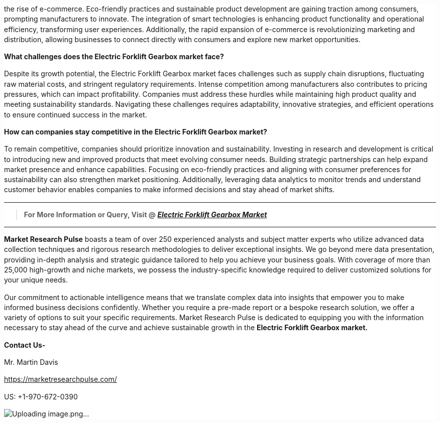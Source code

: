 the rise of e-commerce. Eco-friendly practices and sustainable product development are gaining traction among consumers, prompting manufacturers to innovate. The integration of smart technologies is enhancing product functionality and operational efficiency, transforming user experiences. Additionally, the rapid expansion of e-commerce is revolutionizing marketing and distribution, allowing businesses to connect directly with consumers and explore new market opportunities.</p><p><strong>What challenges does the Electric Forklift Gearbox market face?</strong></p><p>Despite its growth potential, the Electric Forklift Gearbox market faces challenges such as supply chain disruptions, fluctuating raw material costs, and stringent regulatory requirements. Intense competition among manufacturers also contributes to pricing pressures, which can impact profitability. Companies must address these hurdles while maintaining high product quality and meeting sustainability standards. Navigating these challenges requires adaptability, innovative strategies, and efficient operations to ensure continued success in the market.</p><p><strong>How can companies stay competitive in the Electric Forklift Gearbox market?</strong></p><p>To remain competitive, companies should prioritize innovation and sustainability. Investing in research and development is critical to introducing new and improved products that meet evolving consumer needs. Building strategic partnerships can help expand market presence and enhance capabilities. Focusing on eco-friendly practices and aligning with consumer preferences for sustainability can also strengthen market positioning. Additionally, leveraging data analytics to monitor trends and understand customer behavior enables companies to make informed decisions and stay ahead of market shifts.</p><hr /><blockquote><p><strong>For More Information or Query, Visit @&nbsp;<em><a href="https://marketresearchpulse.com/report/127920/electric-forklift-gearbox-market?utm_source=Linkedin&utm_medium=0117">Electric Forklift Gearbox Market</a></em></strong></p></blockquote><hr /><p><strong>Market Research Pulse</strong> boasts a team of over 250 experienced analysts and subject matter experts who utilize advanced data collection techniques and rigorous research methodologies to deliver exceptional insights. We go beyond mere data presentation, providing in-depth analysis and strategic guidance tailored to help you achieve your business goals. With coverage of more than 25,000 high-growth and niche markets, we possess the industry-specific knowledge required to deliver customized solutions for your unique needs.</p><p>Our commitment to actionable intelligence means that we translate complex data into insights that empower you to make informed business decisions confidently. Whether you require a pre-made report or a bespoke research solution, we offer a variety of options to suit your specific requirements. Market Research Pulse is dedicated to equipping you with the information necessary to stay ahead of the curve and achieve sustainable growth in the <strong>Electric Forklift Gearbox market.</strong></p><p><strong>Contact Us-</strong></p><p>Mr. Martin Davis</p><p>https://marketresearchpulse.com/</p><p>US: +1-970-672-0390</p>
![Uploading image.png…]()
